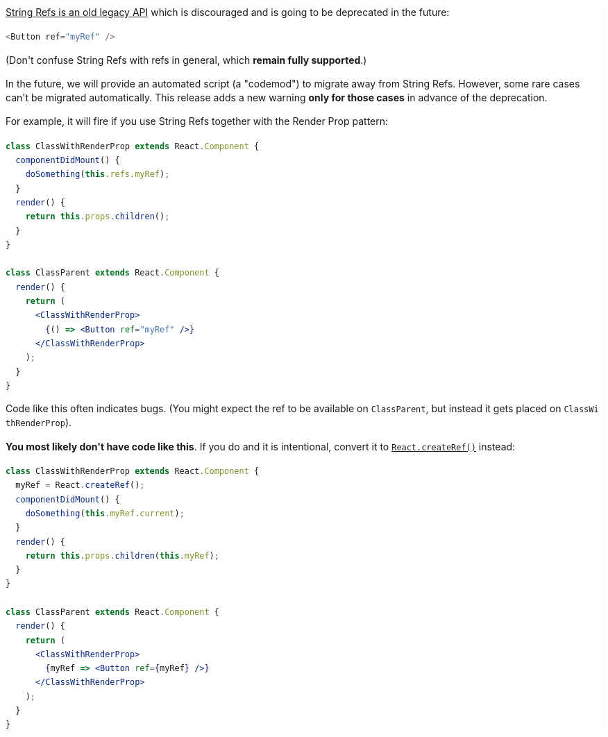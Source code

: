 [String Refs is an old legacy API](/docs/refs-and-the-dom.html#legacy-api-string-refs) which is discouraged and is going to be deprecated in the future:

```js
<Button ref="myRef" />
```

(Don't confuse String Refs with refs in general, which **remain fully supported**.)

In the future, we will provide an automated script (a "codemod") to migrate away from String Refs. However, some rare cases can't be migrated automatically. This release adds a new warning **only for those cases** in advance of the deprecation.

For example, it will fire if you use String Refs together with the Render Prop pattern:

```jsx
class ClassWithRenderProp extends React.Component {
  componentDidMount() {
    doSomething(this.refs.myRef);
  }
  render() {
    return this.props.children();
  }
}

class ClassParent extends React.Component {
  render() {
    return (
      <ClassWithRenderProp>
        {() => <Button ref="myRef" />}
      </ClassWithRenderProp>
    );
  }
}
```

Code like this often indicates bugs. (You might expect the ref to be available on `ClassParent`, but instead it gets placed on `ClassWithRenderProp`).

**You most likely don't have code like this**. If you do and it is intentional, convert it to [`React.createRef()`](/docs/refs-and-the-dom.html#creating-refs) instead:

```jsx
class ClassWithRenderProp extends React.Component {
  myRef = React.createRef();
  componentDidMount() {
    doSomething(this.myRef.current);
  }
  render() {
    return this.props.children(this.myRef);
  }
}

class ClassParent extends React.Component {
  render() {
    return (
      <ClassWithRenderProp>
        {myRef => <Button ref={myRef} />}
      </ClassWithRenderProp>
    );
  }
}
```
